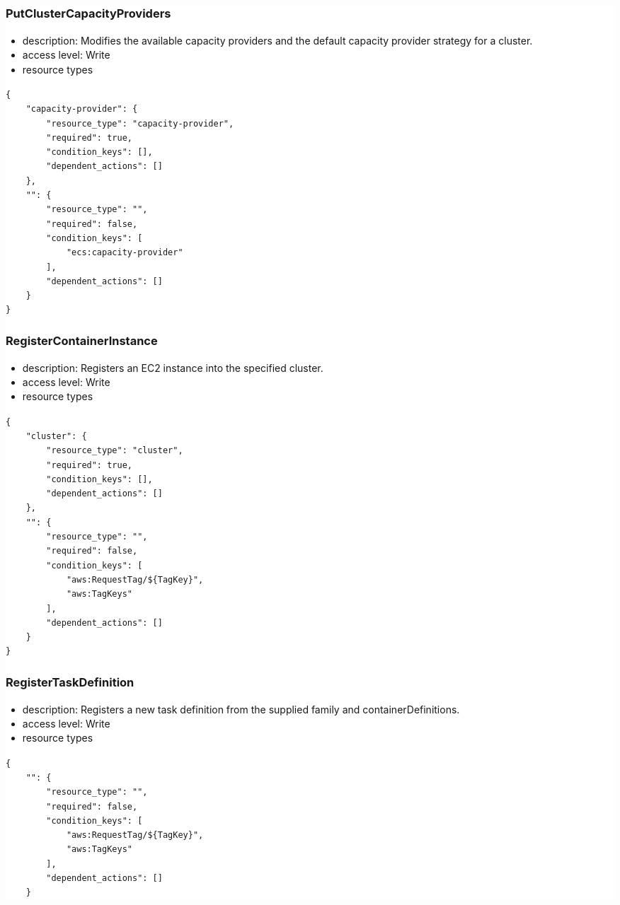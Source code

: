 ```
```
### PutClusterCapacityProviders
- description: Modifies the available capacity providers and the default capacity provider strategy for a cluster.
- access level: Write
- resource types
```
{
    "capacity-provider": {
        "resource_type": "capacity-provider",
        "required": true,
        "condition_keys": [],
        "dependent_actions": []
    },
    "": {
        "resource_type": "",
        "required": false,
        "condition_keys": [
            "ecs:capacity-provider"
        ],
        "dependent_actions": []
    }
}
```
### RegisterContainerInstance
- description: Registers an EC2 instance into the specified cluster.
- access level: Write
- resource types
```
{
    "cluster": {
        "resource_type": "cluster",
        "required": true,
        "condition_keys": [],
        "dependent_actions": []
    },
    "": {
        "resource_type": "",
        "required": false,
        "condition_keys": [
            "aws:RequestTag/${TagKey}",
            "aws:TagKeys"
        ],
        "dependent_actions": []
    }
}
```
### RegisterTaskDefinition
- description: Registers a new task definition from the supplied family and containerDefinitions.
- access level: Write
- resource types
```
{
    "": {
        "resource_type": "",
        "required": false,
        "condition_keys": [
            "aws:RequestTag/${TagKey}",
            "aws:TagKeys"
        ],
        "dependent_actions": []
    }
```